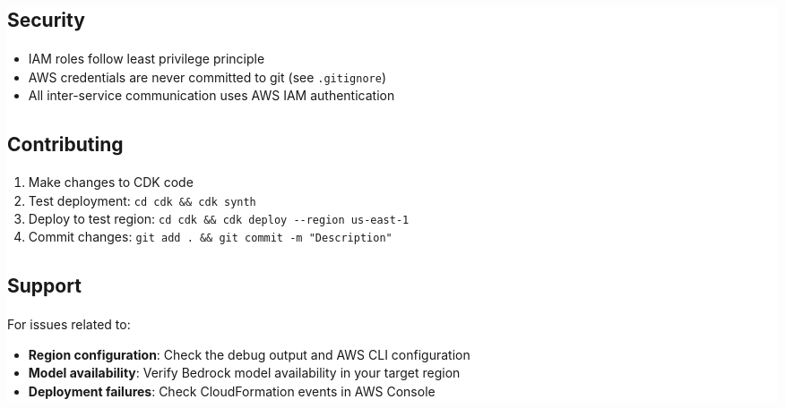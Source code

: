 ## Security

- IAM roles follow least privilege principle
- AWS credentials are never committed to git (see `.gitignore`)
- All inter-service communication uses AWS IAM authentication

## Contributing

1. Make changes to CDK code
2. Test deployment: `cd cdk && cdk synth`
3. Deploy to test region: `cd cdk && cdk deploy --region us-east-1`
4. Commit changes: `git add . && git commit -m "Description"`

## Support

For issues related to:
- **Region configuration**: Check the debug output and AWS CLI configuration
- **Model availability**: Verify Bedrock model availability in your target region  
- **Deployment failures**: Check CloudFormation events in AWS Console
